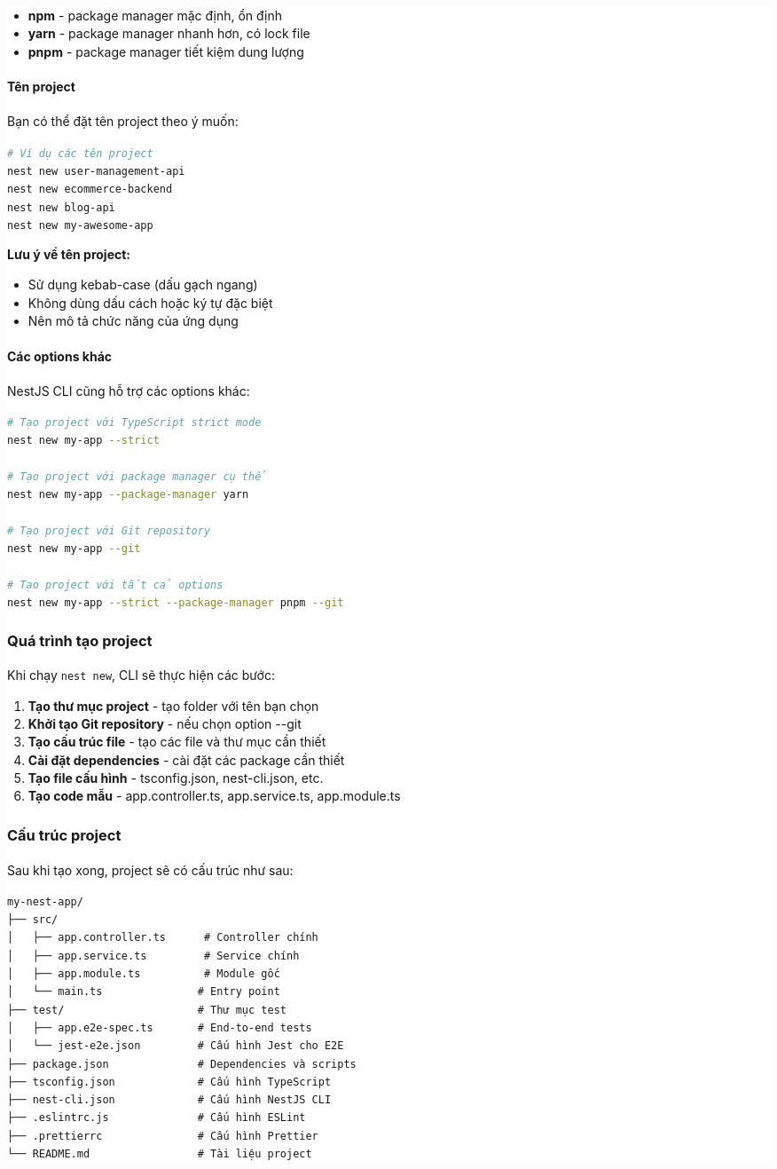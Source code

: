 - **npm** - package manager mặc định, ổn định
- **yarn** - package manager nhanh hơn, có lock file
- **pnpm** - package manager tiết kiệm dung lượng

#### Tên project
Bạn có thể đặt tên project theo ý muốn:

```bash
# Ví dụ các tên project
nest new user-management-api
nest new ecommerce-backend
nest new blog-api
nest new my-awesome-app
```

**Lưu ý về tên project:**
- Sử dụng kebab-case (dấu gạch ngang)
- Không dùng dấu cách hoặc ký tự đặc biệt
- Nên mô tả chức năng của ứng dụng

#### Các options khác
NestJS CLI cũng hỗ trợ các options khác:

```bash
# Tạo project với TypeScript strict mode
nest new my-app --strict

# Tạo project với package manager cụ thể
nest new my-app --package-manager yarn

# Tạo project với Git repository
nest new my-app --git

# Tạo project với tất cả options
nest new my-app --strict --package-manager pnpm --git
```

### Quá trình tạo project
Khi chạy `nest new`, CLI sẽ thực hiện các bước:

1. **Tạo thư mục project** - tạo folder với tên bạn chọn
2. **Khởi tạo Git repository** - nếu chọn option --git
3. **Tạo cấu trúc file** - tạo các file và thư mục cần thiết
4. **Cài đặt dependencies** - cài đặt các package cần thiết
5. **Tạo file cấu hình** - tsconfig.json, nest-cli.json, etc.
6. **Tạo code mẫu** - app.controller.ts, app.service.ts, app.module.ts

### Cấu trúc project
Sau khi tạo xong, project sẽ có cấu trúc như sau:

```
my-nest-app/
├── src/
│   ├── app.controller.ts      # Controller chính
│   ├── app.service.ts         # Service chính
│   ├── app.module.ts          # Module gốc
│   └── main.ts               # Entry point
├── test/                     # Thư mục test
│   ├── app.e2e-spec.ts       # End-to-end tests
│   └── jest-e2e.json         # Cấu hình Jest cho E2E
├── package.json              # Dependencies và scripts
├── tsconfig.json             # Cấu hình TypeScript
├── nest-cli.json             # Cấu hình NestJS CLI
├── .eslintrc.js              # Cấu hình ESLint
├── .prettierrc               # Cấu hình Prettier
└── README.md                 # Tài liệu project
```